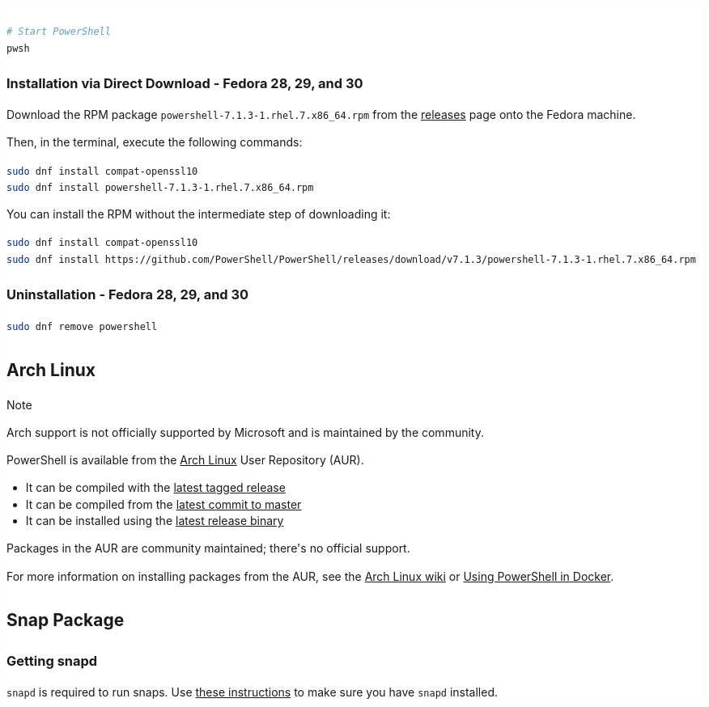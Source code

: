 ```sh

# Start PowerShell
pwsh
```

### Installation via Direct Download - Fedora 28, 29, and 30

Download the RPM package `powershell-7.1.3-1.rhel.7.x86_64.rpm` from the [releases][] page onto the
Fedora machine.

Then, in the terminal, execute the following commands:

```sh
sudo dnf install compat-openssl10
sudo dnf install powershell-7.1.3-1.rhel.7.x86_64.rpm
```

You can install the RPM without the intermediate step of downloading it:

```sh
sudo dnf install compat-openssl10
sudo dnf install https://github.com/PowerShell/PowerShell/releases/download/v7.1.3/powershell-7.1.3-1.rhel.7.x86_64.rpm
```

### Uninstallation - Fedora 28, 29, and 30

```sh
sudo dnf remove powershell
```

## Arch Linux

> [!NOTE]
> Arch support is not officially supported by Microsoft and is maintained by the community.

PowerShell is available from the [Arch Linux][] User Repository (AUR).

- It can be compiled with the [latest tagged release][arch-release]
- It can be compiled from the [latest commit to master][arch-git]
- It can be installed using the [latest release binary][arch-bin]

Packages in the AUR are community maintained; there's no official support.

For more information on installing packages from the AUR, see the
[Arch Linux wiki](https://wiki.archlinux.org/index.php/Arch_User_Repository#Installing_packages) or
[Using PowerShell in Docker](powershell-in-docker.md).

[Arch Linux]: https://www.archlinux.org/download/
[arch-release]: https://aur.archlinux.org/packages/powershell/
[arch-git]: https://aur.archlinux.org/packages/powershell-git/
[arch-bin]: https://aur.archlinux.org/packages/powershell-bin/

## Snap Package

### Getting snapd

`snapd` is required to run snaps. Use [these instructions](https://docs.snapcraft.io/core/install)
to make sure you have `snapd` installed.


[snap]: #snap-package
[tar]: #binary-archives
[CentOS 7]: https://www.centos.org/download/
[amazon-dockerfile]: https://github.com/PowerShell/PowerShell-Docker/blob/master/release/community-stable/amazonlinux/docker/Dockerfile
[releases]: https://aka.ms/PowerShell-Release?tag=stable
[xdg-bds]: https://specifications.freedesktop.org/basedir-spec/basedir-spec-latest.html
[distros]: https://github.com/dotnet/core/blob/master/release-notes/3.0/3.0-supported-os.md#linux
[Distribution Support Request]: https://github.com/PowerShell/PowerShell/issues/new?assignees=&labels=Distribution-Request&template=Distribution_Request.md&title=Distribution+Support+Request